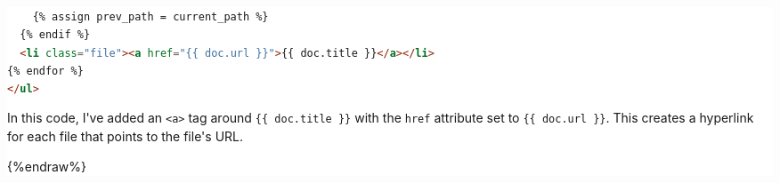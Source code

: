 ```html
    {% assign prev_path = current_path %}
  {% endif %}
  <li class="file"><a href="{{ doc.url }}">{{ doc.title }}</a></li>
{% endfor %}
</ul>
```

In this code, I've added an `<a>` tag around `{{ doc.title }}` with the `href` attribute set to `{{ doc.url }}`. This creates a hyperlink for each file that points to the file's URL.

{%endraw%}